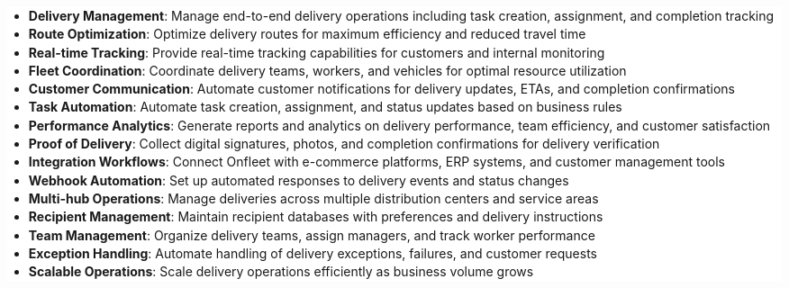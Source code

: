 - **Delivery Management**: Manage end-to-end delivery operations including task creation, assignment, and completion tracking
- **Route Optimization**: Optimize delivery routes for maximum efficiency and reduced travel time
- **Real-time Tracking**: Provide real-time tracking capabilities for customers and internal monitoring
- **Fleet Coordination**: Coordinate delivery teams, workers, and vehicles for optimal resource utilization
- **Customer Communication**: Automate customer notifications for delivery updates, ETAs, and completion confirmations
- **Task Automation**: Automate task creation, assignment, and status updates based on business rules
- **Performance Analytics**: Generate reports and analytics on delivery performance, team efficiency, and customer satisfaction
- **Proof of Delivery**: Collect digital signatures, photos, and completion confirmations for delivery verification
- **Integration Workflows**: Connect Onfleet with e-commerce platforms, ERP systems, and customer management tools
- **Webhook Automation**: Set up automated responses to delivery events and status changes
- **Multi-hub Operations**: Manage deliveries across multiple distribution centers and service areas
- **Recipient Management**: Maintain recipient databases with preferences and delivery instructions
- **Team Management**: Organize delivery teams, assign managers, and track worker performance
- **Exception Handling**: Automate handling of delivery exceptions, failures, and customer requests
- **Scalable Operations**: Scale delivery operations efficiently as business volume grows

